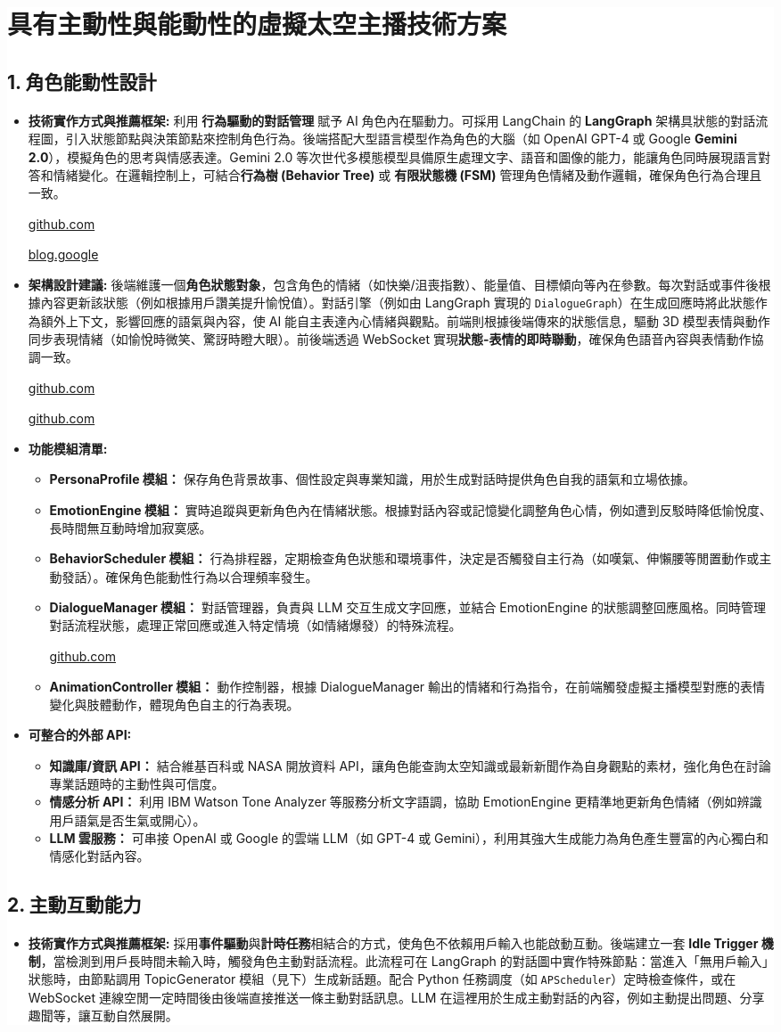 # 具有主動性與能動性的虛擬太空主播技術方案

## 1. 角色能動性設計

- **技術實作方式與推薦框架:** 利用 **行為驅動的對話管理** 賦予 AI 角色內在驅動力。可採用 LangChain 的 **LangGraph** 架構具狀態的對話流程圖，引入狀態節點與決策節點來控制角色行為。後端搭配大型語言模型作為角色的大腦（如 OpenAI GPT-4 或 Google **Gemini 2.0**），模擬角色的思考與情感表達。Gemini 2.0 等次世代多模態模型具備原生處理文字、語音和圖像的能力，能讓角色同時展現語言對答和情緒變化。在邏輯控制上，可結合**行為樹 (Behavior Tree)** 或 **有限狀態機 (FSM)** 管理角色情緒及動作邏輯，確保角色行為合理且一致。
    
    [github.com](https://github.com/eggyy1224/space_live_project/blob/main/README.md#:~:text=,%E5%8B%95%E6%85%8B%E6%8F%90%E7%A4%BA%E6%A8%A1%E6%9D%BF%3A%20%E6%A0%B9%E6%93%9A%E5%B0%8D%E8%A9%B1%E6%83%85%E5%A2%83%EF%BC%88%E6%AD%A3%E5%B8%B8%E3%80%81%E6%BE%84%E6%B8%85%E3%80%81%E9%8C%AF%E8%AA%A4%EF%BC%89%E9%81%B8%E6%93%87%E4%B8%8D%E5%90%8C%E7%9A%84%E6%8F%90%E7%A4%BA%E6%A8%A1%E6%9D%BF%E3%80%82)
    
    [blog.google](https://blog.google/technology/google-deepmind/google-gemini-ai-update-december-2024/#:~:text=multimodal%20inputs%20like%20images%2C%20video,defined%20functions)
    
- **架構設計建議:** 後端維護一個**角色狀態對象**，包含角色的情緒（如快樂/沮喪指數）、能量值、目標傾向等內在參數。每次對話或事件後根據內容更新該狀態（例如根據用戶讚美提升愉悅值）。對話引擎（例如由 LangGraph 實現的 `DialogueGraph`）在生成回應時將此狀態作為額外上下文，影響回應的語氣與內容，使 AI 能自主表達內心情緒與觀點。前端則根據後端傳來的狀態信息，驅動 3D 模型表情與動作同步表現情緒（如愉悅時微笑、驚訝時瞪大眼）。前後端透過 WebSocket 實現**狀態-表情的即時聯動**，確保角色語音內容與表情動作協調一致。
    
    [github.com](https://github.com/eggyy1224/space_live_project/blob/main/README.md#:~:text=,%E9%8C%AF%E8%AA%A4%E8%99%95%E7%90%86%E8%88%87%E9%87%8D%E8%A9%A6%3A%20%E5%8C%85%E5%90%AB%20LLM%20%E8%AA%BF%E7%94%A8%E9%87%8D%E8%A9%A6%E5%92%8C%E6%A2%9D%E4%BB%B6%E8%B7%AF%E7%94%B1%E6%A9%9F%E5%88%B6%E3%80%82)
    
    [github.com](https://github.com/eggyy1224/space_live_project/blob/main/README.md#:~:text=%25%25%20%E5%89%8D%E7%AB%AF%E6%9C%8D%E5%8B%99%E8%88%87%E5%BE%8C%E7%AB%AF%E4%BA%A4%E4%BA%92%20CS%20,WS_Server)
    
- **功能模組清單:**
    - **PersonaProfile 模組：** 保存角色背景故事、個性設定與專業知識，用於生成對話時提供角色自我的語氣和立場依據。
    - **EmotionEngine 模組：** 實時追蹤與更新角色內在情緒狀態。根據對話內容或記憶變化調整角色心情，例如遭到反駁時降低愉悅度、長時間無互動時增加寂寞感。
    - **BehaviorScheduler 模組：** 行為排程器，定期檢查角色狀態和環境事件，決定是否觸發自主行為（如嘆氣、伸懶腰等閒置動作或主動發話）。確保角色能動性行為以合理頻率發生。
    - **DialogueManager 模組：** 對話管理器，負責與 LLM 交互生成文字回應，並結合 EmotionEngine 的狀態調整回應風格。同時管理對話流程狀態，處理正常回應或進入特定情境（如情緒爆發）的特殊流程。
        
        [github.com](https://github.com/eggyy1224/space_live_project/blob/main/README.md#:~:text=,%E5%8B%95%E6%85%8B%E8%A7%92%E8%89%B2%E7%8B%80%E6%85%8B%3A%20%E5%BD%B1%E9%9F%BF%20AI%20%E7%9A%84%E5%9B%9E%E6%87%89%E9%A2%A8%E6%A0%BC%E3%80%81%E8%A8%98%E6%86%B6%E6%AA%A2%E7%B4%A2%E7%AD%96%E7%95%A5%E7%AD%89%E3%80%82)
        
    - **AnimationController 模組：** 動作控制器，根據 DialogueManager 輸出的情緒和行為指令，在前端觸發虛擬主播模型對應的表情變化與肢體動作，體現角色自主的行為表現。
- **可整合的外部 API:**
    - **知識庫/資訊 API：** 結合維基百科或 NASA 開放資料 API，讓角色能查詢太空知識或最新新聞作為自身觀點的素材，強化角色在討論專業話題時的主動性與可信度。
    - **情感分析 API：** 利用 IBM Watson Tone Analyzer 等服務分析文字語調，協助 EmotionEngine 更精準地更新角色情緒（例如辨識用戶語氣是否生氣或開心）。
    - **LLM 雲服務：** 可串接 OpenAI 或 Google 的雲端 LLM（如 GPT-4 或 Gemini），利用其強大生成能力為角色產生豐富的內心獨白和情感化對話內容。

## 2. 主動互動能力

- **技術實作方式與推薦框架:** 採用**事件驅動**與**計時任務**相結合的方式，使角色不依賴用戶輸入也能啟動互動。後端建立一套 **Idle Trigger 機制**，當檢測到用戶長時間未輸入時，觸發角色主動對話流程。此流程可在 LangGraph 的對話圖中實作特殊節點：當進入「無用戶輸入」狀態時，由節點調用 TopicGenerator 模組（見下）生成新話題。配合 Python 任務調度（如 `APScheduler`）定時檢查條件，或在 WebSocket 連線空閒一定時間後由後端直接推送一條主動對話訊息。LLM 在這裡用於生成主動對話的內容，例如主動提出問題、分享趣聞等，讓互動自然展開。
    